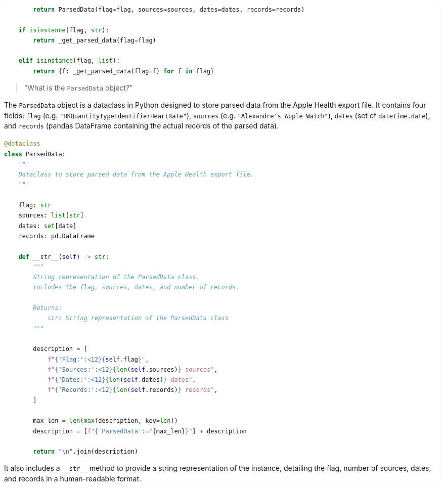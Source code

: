 ```python
        return ParsedData(flag=flag, sources=sources, dates=dates, records=records)

    if isinstance(flag, str):
        return _get_parsed_data(flag=flag)

    elif isinstance(flag, list):
        return {f: _get_parsed_data(flag=f) for f in flag}
```

>"What is the `ParsedData` object?"

The `ParsedData` object is a dataclass in Python designed to store parsed data from the Apple Health export file. It contains four fields: `flag` (e.g. `"HKQuantityTypeIdentifierHeartRate"`), `sources` (e.g. `"Alexandre's Apple Watch"`), `dates` (set of `datetime.date`), and `records` (pandas DataFrame containing the actual records of the parsed data).

```python
@dataclass
class ParsedData:
    """
    Dataclass to store parsed data from the Apple Health export file.
    """

    flag: str
    sources: list[str]
    dates: set[date]
    records: pd.DataFrame

    def __str__(self) -> str:
        """
        String representation of the ParsedData class.
        Includes the flag, sources, dates, and number of records.

        Returns:
            str: String representation of the ParsedData class
        """

        description = [
            f"{'Flag:':<12}{self.flag}",
            f"{'Sources:':<12}{len(self.sources)} sources",
            f"{'Dates:':<12}{len(self.dates)} dates",
            f"{'Records:':<12}{len(self.records)} records",
        ]

        max_len = len(max(description, key=len))
        description = [f"{'ParsedData':=^{max_len}}"] + description

        return "\n".join(description)
```

It also includes a `__str__` method to provide a string representation of the instance, detailing the flag, number of sources, dates, and records in a human-readable format.


[^1]: From the `export.zip` file you can generate from the `Health` app on your iPhone
[^2]: Comma-separated values
[^3]: Continuous Integration/Continuous Deployment